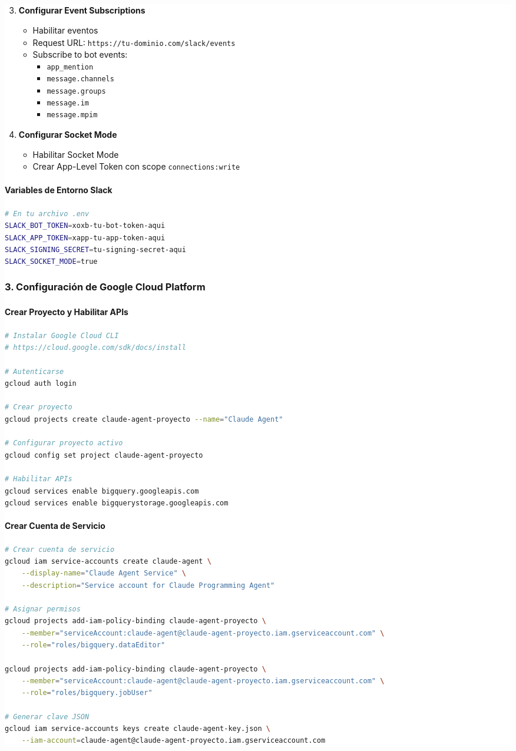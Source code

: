 3. **Configurar Event Subscriptions**
   - Habilitar eventos
   - Request URL: `https://tu-dominio.com/slack/events`
   - Subscribe to bot events:
     - `app_mention`
     - `message.channels`
     - `message.groups`
     - `message.im`
     - `message.mpim`

4. **Configurar Socket Mode**
   - Habilitar Socket Mode
   - Crear App-Level Token con scope `connections:write`

#### Variables de Entorno Slack

```bash
# En tu archivo .env
SLACK_BOT_TOKEN=xoxb-tu-bot-token-aqui
SLACK_APP_TOKEN=xapp-tu-app-token-aqui
SLACK_SIGNING_SECRET=tu-signing-secret-aqui
SLACK_SOCKET_MODE=true
```

### 3. Configuración de Google Cloud Platform

#### Crear Proyecto y Habilitar APIs

```bash
# Instalar Google Cloud CLI
# https://cloud.google.com/sdk/docs/install

# Autenticarse
gcloud auth login

# Crear proyecto
gcloud projects create claude-agent-proyecto --name="Claude Agent"

# Configurar proyecto activo
gcloud config set project claude-agent-proyecto

# Habilitar APIs
gcloud services enable bigquery.googleapis.com
gcloud services enable bigquerystorage.googleapis.com
```

#### Crear Cuenta de Servicio

```bash
# Crear cuenta de servicio
gcloud iam service-accounts create claude-agent \
    --display-name="Claude Agent Service" \
    --description="Service account for Claude Programming Agent"

# Asignar permisos
gcloud projects add-iam-policy-binding claude-agent-proyecto \
    --member="serviceAccount:claude-agent@claude-agent-proyecto.iam.gserviceaccount.com" \
    --role="roles/bigquery.dataEditor"

gcloud projects add-iam-policy-binding claude-agent-proyecto \
    --member="serviceAccount:claude-agent@claude-agent-proyecto.iam.gserviceaccount.com" \
    --role="roles/bigquery.jobUser"

# Generar clave JSON
gcloud iam service-accounts keys create claude-agent-key.json \
    --iam-account=claude-agent@claude-agent-proyecto.iam.gserviceaccount.com
```